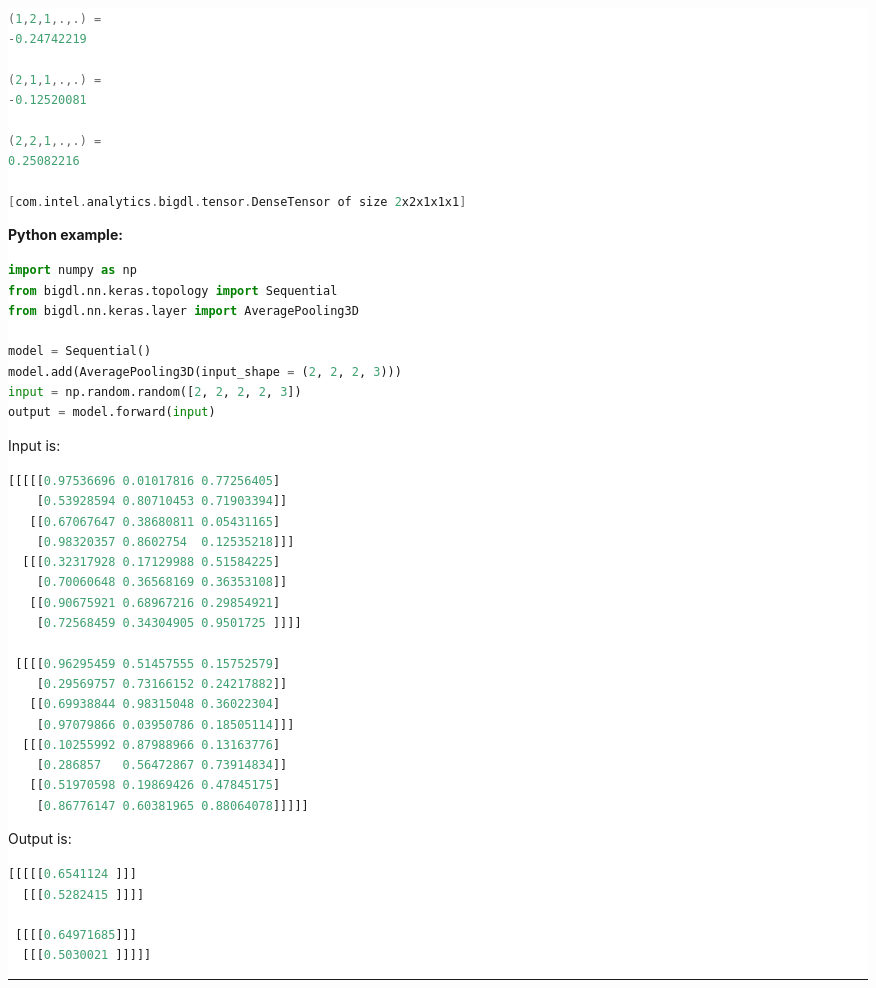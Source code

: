 ```scala
(1,2,1,.,.) =
-0.24742219

(2,1,1,.,.) =
-0.12520081

(2,2,1,.,.) =
0.25082216

[com.intel.analytics.bigdl.tensor.DenseTensor of size 2x2x1x1x1]
```

**Python example:**
```python
import numpy as np
from bigdl.nn.keras.topology import Sequential
from bigdl.nn.keras.layer import AveragePooling3D

model = Sequential()
model.add(AveragePooling3D(input_shape = (2, 2, 2, 3)))
input = np.random.random([2, 2, 2, 2, 3])
output = model.forward(input)
```
Input is:
```python
[[[[[0.97536696 0.01017816 0.77256405]
    [0.53928594 0.80710453 0.71903394]]
   [[0.67067647 0.38680811 0.05431165]
    [0.98320357 0.8602754  0.12535218]]]
  [[[0.32317928 0.17129988 0.51584225]
    [0.70060648 0.36568169 0.36353108]]
   [[0.90675921 0.68967216 0.29854921]
    [0.72568459 0.34304905 0.9501725 ]]]]

 [[[[0.96295459 0.51457555 0.15752579]
    [0.29569757 0.73166152 0.24217882]]
   [[0.69938844 0.98315048 0.36022304]
    [0.97079866 0.03950786 0.18505114]]]
  [[[0.10255992 0.87988966 0.13163776]
    [0.286857   0.56472867 0.73914834]]
   [[0.51970598 0.19869426 0.47845175]
    [0.86776147 0.60381965 0.88064078]]]]]
```
Output is:
```python
[[[[[0.6541124 ]]]
  [[[0.5282415 ]]]]

 [[[[0.64971685]]]
  [[[0.5030021 ]]]]]

```

---